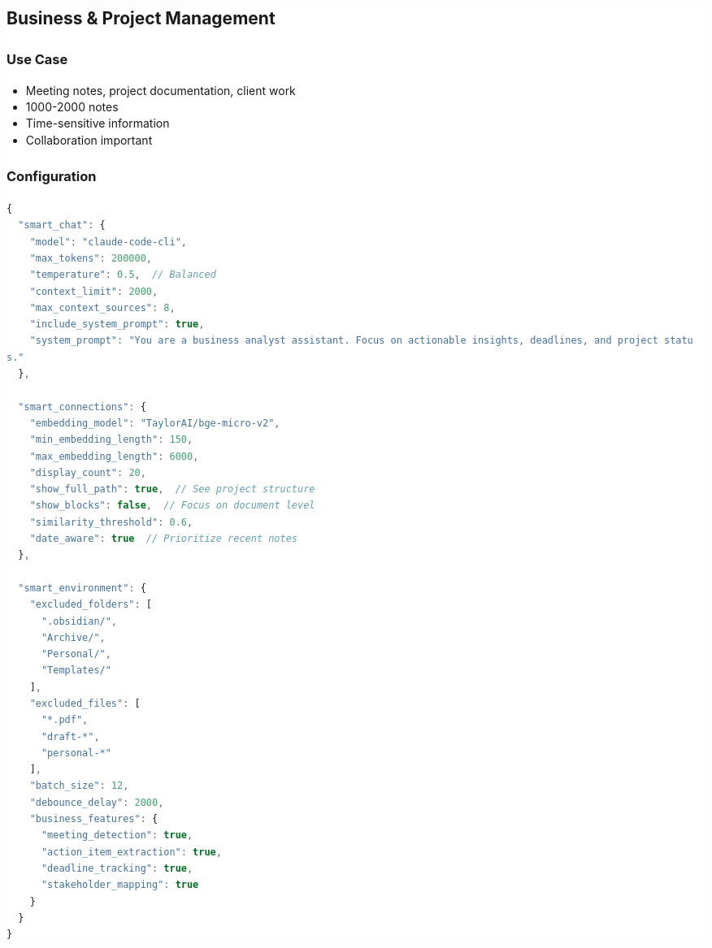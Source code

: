 ## Business & Project Management

### Use Case
- Meeting notes, project documentation, client work
- 1000-2000 notes
- Time-sensitive information
- Collaboration important

### Configuration

```javascript
{
  "smart_chat": {
    "model": "claude-code-cli",
    "max_tokens": 200000,
    "temperature": 0.5,  // Balanced
    "context_limit": 2000,
    "max_context_sources": 8,
    "include_system_prompt": true,
    "system_prompt": "You are a business analyst assistant. Focus on actionable insights, deadlines, and project status."
  },
  
  "smart_connections": {
    "embedding_model": "TaylorAI/bge-micro-v2",
    "min_embedding_length": 150,
    "max_embedding_length": 6000,
    "display_count": 20,
    "show_full_path": true,  // See project structure
    "show_blocks": false,  // Focus on document level
    "similarity_threshold": 0.6,
    "date_aware": true  // Prioritize recent notes
  },
  
  "smart_environment": {
    "excluded_folders": [
      ".obsidian/",
      "Archive/",
      "Personal/",
      "Templates/"
    ],
    "excluded_files": [
      "*.pdf",
      "draft-*",
      "personal-*"
    ],
    "batch_size": 12,
    "debounce_delay": 2000,
    "business_features": {
      "meeting_detection": true,
      "action_item_extraction": true,
      "deadline_tracking": true,
      "stakeholder_mapping": true
    }
  }
}
```
